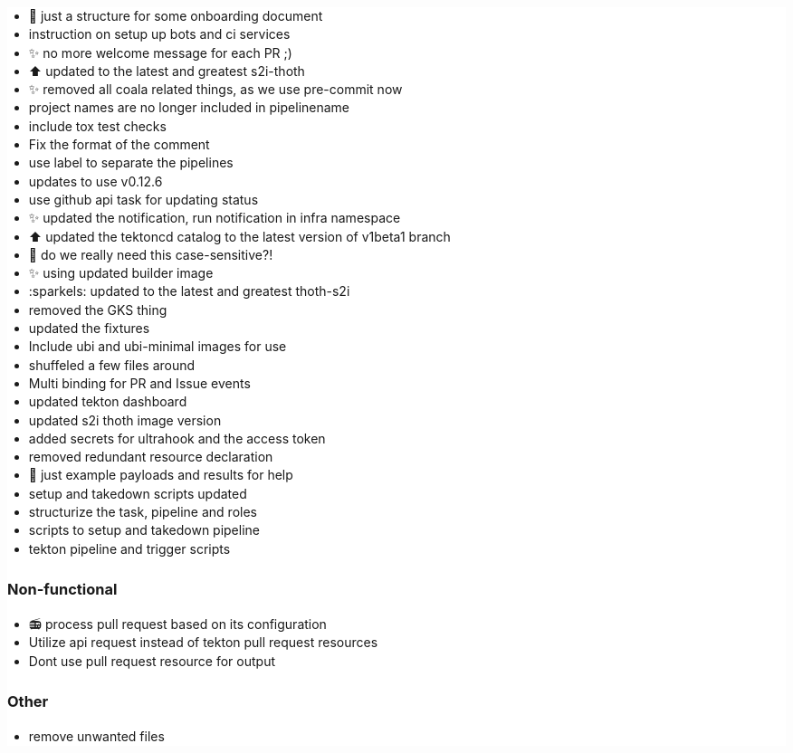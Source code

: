 * :pencil: just a structure for some onboarding document
* instruction on setup up bots and ci services
* :sparkles: no more welcome message for each PR ;)
* :arrow_up: updated to the latest and greatest s2i-thoth
* :sparkles: removed all coala related things, as we use pre-commit now
* project names are no longer included in pipelinename
* include tox test checks
* Fix the format of the comment
* use label to separate the pipelines
* updates to use v0.12.6
* use github api task for updating status
* :sparkles: updated the notification, run notification in infra namespace
* :arrow_up: updated the tektoncd catalog to the latest version of v1beta1 branch
* :bug: do we really need this case-sensitive?!
* :sparkles: using updated builder image
* :sparkels: updated to the latest and greatest thoth-s2i
* removed the GKS thing
* updated the fixtures
* Include ubi and ubi-minimal images for use
* shuffeled a few files around
* Multi binding for PR and Issue events
* updated tekton dashboard
* updated s2i thoth image version
* added secrets for ultrahook and the access token
* removed redundant resource declaration
* :nut_and_bolt: just example payloads and results for help
* setup and takedown scripts updated
* structurize the task, pipeline and roles
* scripts to setup and takedown pipeline
* tekton pipeline and trigger scripts
### Non-functional
* :radio: process pull request based on its configuration
* Utilize api request instead of tekton pull request resources
* Dont use pull request resource for output
### Other
* remove unwanted files
